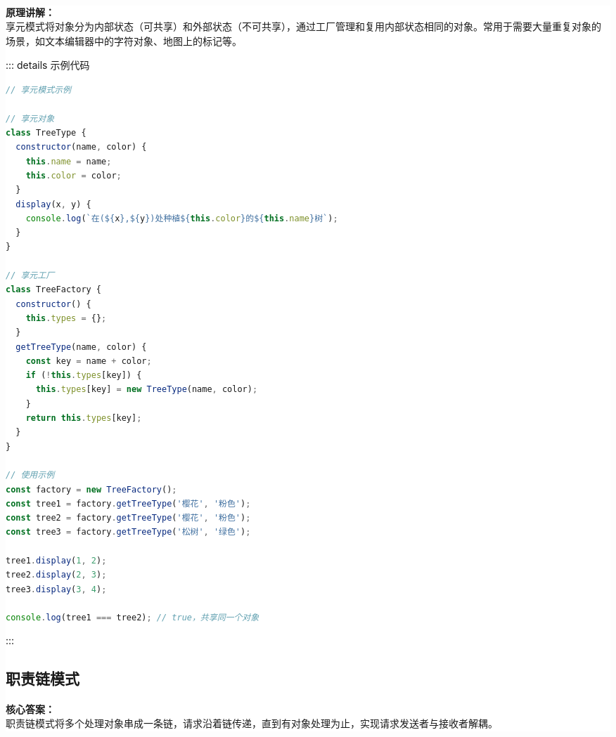 **原理讲解：**  
享元模式将对象分为内部状态（可共享）和外部状态（不可共享），通过工厂管理和复用内部状态相同的对象。常用于需要大量重复对象的场景，如文本编辑器中的字符对象、地图上的标记等。

::: details 示例代码

```javascript
// 享元模式示例

// 享元对象
class TreeType {
  constructor(name, color) {
    this.name = name;
    this.color = color;
  }
  display(x, y) {
    console.log(`在(${x},${y})处种植${this.color}的${this.name}树`);
  }
}

// 享元工厂
class TreeFactory {
  constructor() {
    this.types = {};
  }
  getTreeType(name, color) {
    const key = name + color;
    if (!this.types[key]) {
      this.types[key] = new TreeType(name, color);
    }
    return this.types[key];
  }
}

// 使用示例
const factory = new TreeFactory();
const tree1 = factory.getTreeType('樱花', '粉色');
const tree2 = factory.getTreeType('樱花', '粉色');
const tree3 = factory.getTreeType('松树', '绿色');

tree1.display(1, 2);
tree2.display(2, 3);
tree3.display(3, 4);

console.log(tree1 === tree2); // true，共享同一个对象
```

:::


## 职责链模式

**核心答案：**  
职责链模式将多个处理对象串成一条链，请求沿着链传递，直到有对象处理为止，实现请求发送者与接收者解耦。
